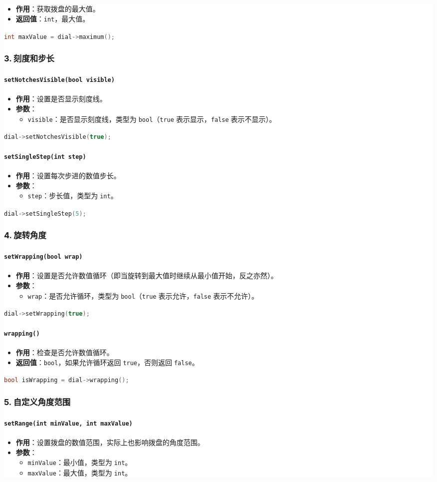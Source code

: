 - **作用**：获取拨盘的最大值。
- **返回值**：`int`，最大值。

```cpp
int maxValue = dial->maximum();
```

### 3. **刻度和步长**

#### `setNotchesVisible(bool visible)`

- **作用**：设置是否显示刻度线。
- **参数**：
  - `visible`：是否显示刻度线，类型为 `bool`（`true` 表示显示，`false` 表示不显示）。

```cpp
dial->setNotchesVisible(true);
```

#### `setSingleStep(int step)`

- **作用**：设置每次步进的数值步长。
- **参数**：
  - `step`：步长值，类型为 `int`。

```cpp
dial->setSingleStep(5);
```

### 4. **旋转角度**

#### `setWrapping(bool wrap)`

- **作用**：设置是否允许数值循环（即当旋转到最大值时继续从最小值开始，反之亦然）。
- **参数**：
  - `wrap`：是否允许循环，类型为 `bool`（`true` 表示允许，`false` 表示不允许）。

```cpp
dial->setWrapping(true);
```

#### `wrapping()`

- **作用**：检查是否允许数值循环。
- **返回值**：`bool`，如果允许循环返回 `true`，否则返回 `false`。

```cpp
bool isWrapping = dial->wrapping();
```

### 5. **自定义角度范围**

#### `setRange(int minValue, int maxValue)`

- **作用**：设置拨盘的数值范围，实际上也影响拨盘的角度范围。
- **参数**：
  - `minValue`：最小值，类型为 `int`。
  - `maxValue`：最大值，类型为 `int`。
